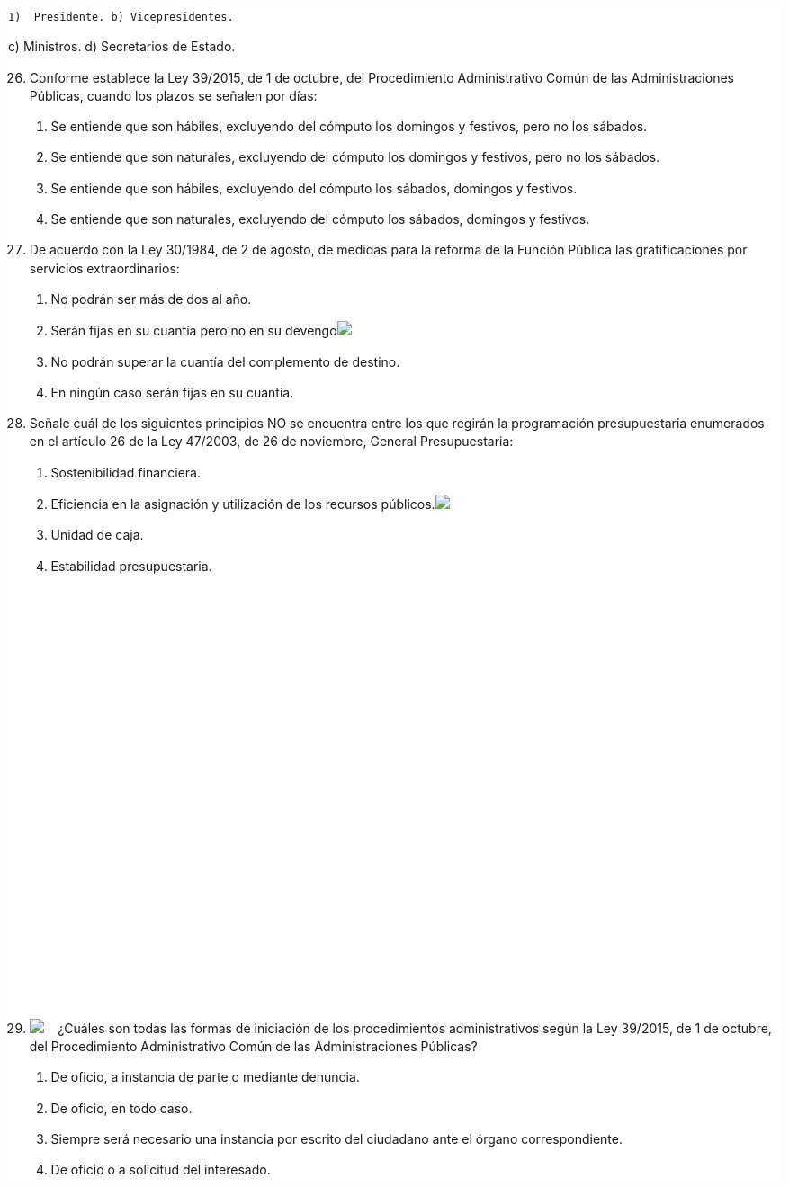     1)  Presidente. b) Vicepresidentes.

c\) Ministros. d) Secretarios de Estado.

26. Conforme establece la Ley 39/2015, de 1 de octubre, del
    Procedimiento Administrativo Común de las Administraciones Públicas,
    cuando los plazos se señalen por días:

    1)  Se entiende que son hábiles, excluyendo del cómputo los domingos
        y festivos, pero no los sábados.

    2)  Se entiende que son naturales, excluyendo del cómputo los
        domingos y festivos, pero no los sábados.

    3)  Se entiende que son hábiles, excluyendo del cómputo los sábados,
        domingos y festivos.

    4)  Se entiende que son naturales, excluyendo del cómputo los
        sábados, domingos y festivos.

27. De acuerdo con la Ley 30/1984, de 2 de agosto, de medidas para la
    reforma de la Función Pública las gratificaciones por servicios
    extraordinarios:

    1)  No podrán ser más de dos al año.

    2)  Serán fijas en su cuantía pero no en su
        devengo<img src="media/image21.jpg" style="width:0.41in" />

    3)  No podrán superar la cuantía del complemento de destino.

    4)  En ningún caso serán fijas en su cuantía.

28. Señale cuál de los siguientes principios NO se encuentra entre los
    que regirán la programación presupuestaria enumerados en el artículo
    26 de la Ley 47/2003, de 26 de noviembre, General Presupuestaria:

    1)  Sostenibilidad financiera.

    2)  Eficiencia en la asignación y utilización de los recursos
        públicos.<img src="media/image22.jpg" />

    3)  Unidad de caja.

    4)  Estabilidad presupuestaria.

29. <img src="media/image23.jpg" /><img src="media/image24.jpg" style="width:0.16in;height:5.155in" />¿Cuáles
    son todas las formas de iniciación de los procedimientos
    administrativos según la Ley 39/2015, de 1 de octubre, del
    Procedimiento Administrativo Común de las Administraciones Públicas?

    1)  De oficio, a instancia de parte o mediante denuncia.

    2)  De oficio, en todo caso.

    3)  Siempre será necesario una instancia por escrito del ciudadano
        ante el órgano correspondiente.

    4)  De oficio o a solicitud del interesado.
